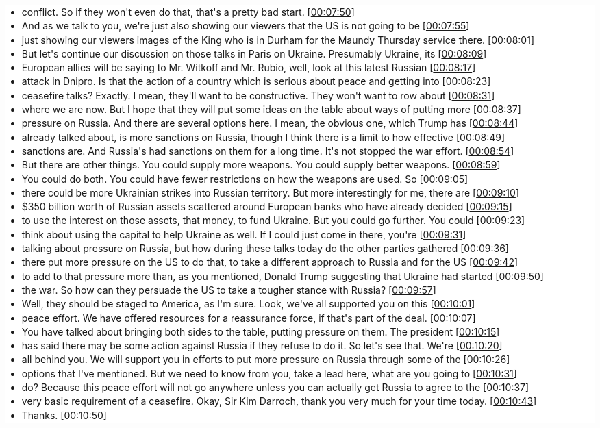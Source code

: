 *  conflict. So if they won't even do that, that's a pretty bad start. [[00:07:50](https://www.youtube.com/watch?v=96NTSvAeEfg&t=470.64000000000004s)]
*  And as we talk to you, we're just also showing our viewers that the US is not going to be [[00:07:55](https://www.youtube.com/watch?v=96NTSvAeEfg&t=475.44s)]
*  just showing our viewers images of the King who is in Durham for the Maundy Thursday service there. [[00:08:01](https://www.youtube.com/watch?v=96NTSvAeEfg&t=481.12s)]
*  But let's continue our discussion on those talks in Paris on Ukraine. Presumably Ukraine, its [[00:08:09](https://www.youtube.com/watch?v=96NTSvAeEfg&t=489.76000000000005s)]
*  European allies will be saying to Mr. Witkoff and Mr. Rubio, well, look at this latest Russian [[00:08:17](https://www.youtube.com/watch?v=96NTSvAeEfg&t=497.28000000000003s)]
*  attack in Dnipro. Is that the action of a country which is serious about peace and getting into [[00:08:23](https://www.youtube.com/watch?v=96NTSvAeEfg&t=503.6s)]
*  ceasefire talks? Exactly. I mean, they'll want to be constructive. They won't want to row about [[00:08:31](https://www.youtube.com/watch?v=96NTSvAeEfg&t=511.20000000000005s)]
*  where we are now. But I hope that they will put some ideas on the table about ways of putting more [[00:08:37](https://www.youtube.com/watch?v=96NTSvAeEfg&t=517.84s)]
*  pressure on Russia. And there are several options here. I mean, the obvious one, which Trump has [[00:08:44](https://www.youtube.com/watch?v=96NTSvAeEfg&t=524.48s)]
*  already talked about, is more sanctions on Russia, though I think there is a limit to how effective [[00:08:49](https://www.youtube.com/watch?v=96NTSvAeEfg&t=529.12s)]
*  sanctions are. And Russia's had sanctions on them for a long time. It's not stopped the war effort. [[00:08:54](https://www.youtube.com/watch?v=96NTSvAeEfg&t=534.32s)]
*  But there are other things. You could supply more weapons. You could supply better weapons. [[00:08:59](https://www.youtube.com/watch?v=96NTSvAeEfg&t=539.84s)]
*  You could do both. You could have fewer restrictions on how the weapons are used. So [[00:09:05](https://www.youtube.com/watch?v=96NTSvAeEfg&t=545.28s)]
*  there could be more Ukrainian strikes into Russian territory. But more interestingly for me, there are [[00:09:10](https://www.youtube.com/watch?v=96NTSvAeEfg&t=550.08s)]
*  $350 billion worth of Russian assets scattered around European banks who have already decided [[00:09:15](https://www.youtube.com/watch?v=96NTSvAeEfg&t=555.76s)]
*  to use the interest on those assets, that money, to fund Ukraine. But you could go further. You could [[00:09:23](https://www.youtube.com/watch?v=96NTSvAeEfg&t=563.12s)]
*  think about using the capital to help Ukraine as well. If I could just come in there, you're [[00:09:31](https://www.youtube.com/watch?v=96NTSvAeEfg&t=571.36s)]
*  talking about pressure on Russia, but how during these talks today do the other parties gathered [[00:09:36](https://www.youtube.com/watch?v=96NTSvAeEfg&t=576.48s)]
*  there put more pressure on the US to do that, to take a different approach to Russia and for the US [[00:09:42](https://www.youtube.com/watch?v=96NTSvAeEfg&t=582.56s)]
*  to add to that pressure more than, as you mentioned, Donald Trump suggesting that Ukraine had started [[00:09:50](https://www.youtube.com/watch?v=96NTSvAeEfg&t=590.3199999999999s)]
*  the war. So how can they persuade the US to take a tougher stance with Russia? [[00:09:57](https://www.youtube.com/watch?v=96NTSvAeEfg&t=597.28s)]
*  Well, they should be staged to America, as I'm sure. Look, we've all supported you on this [[00:10:01](https://www.youtube.com/watch?v=96NTSvAeEfg&t=601.52s)]
*  peace effort. We have offered resources for a reassurance force, if that's part of the deal. [[00:10:07](https://www.youtube.com/watch?v=96NTSvAeEfg&t=607.92s)]
*  You have talked about bringing both sides to the table, putting pressure on them. The president [[00:10:15](https://www.youtube.com/watch?v=96NTSvAeEfg&t=615.76s)]
*  has said there may be some action against Russia if they refuse to do it. So let's see that. We're [[00:10:20](https://www.youtube.com/watch?v=96NTSvAeEfg&t=620.56s)]
*  all behind you. We will support you in efforts to put more pressure on Russia through some of the [[00:10:26](https://www.youtube.com/watch?v=96NTSvAeEfg&t=626.0799999999999s)]
*  options that I've mentioned. But we need to know from you, take a lead here, what are you going to [[00:10:31](https://www.youtube.com/watch?v=96NTSvAeEfg&t=631.28s)]
*  do? Because this peace effort will not go anywhere unless you can actually get Russia to agree to the [[00:10:37](https://www.youtube.com/watch?v=96NTSvAeEfg&t=637.1999999999999s)]
*  very basic requirement of a ceasefire. Okay, Sir Kim Darroch, thank you very much for your time today. [[00:10:43](https://www.youtube.com/watch?v=96NTSvAeEfg&t=643.76s)]
*  Thanks. [[00:10:50](https://www.youtube.com/watch?v=96NTSvAeEfg&t=650.4s)]
